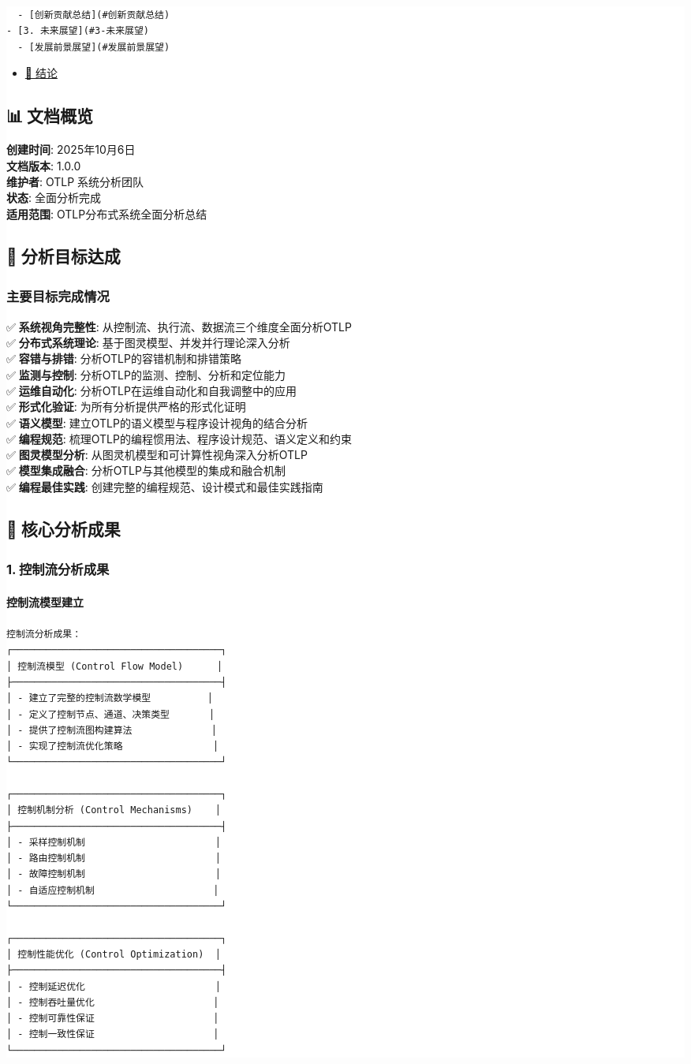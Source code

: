      - [创新贡献总结](#创新贡献总结)
    - [3. 未来展望](#3-未来展望)
      - [发展前景展望](#发展前景展望)
  - [🎯 结论](#-结论)

## 📊 文档概览

**创建时间**: 2025年10月6日  
**文档版本**: 1.0.0  
**维护者**: OTLP 系统分析团队  
**状态**: 全面分析完成  
**适用范围**: OTLP分布式系统全面分析总结

## 🎯 分析目标达成

### 主要目标完成情况

✅ **系统视角完整性**: 从控制流、执行流、数据流三个维度全面分析OTLP  
✅ **分布式系统理论**: 基于图灵模型、并发并行理论深入分析  
✅ **容错与排错**: 分析OTLP的容错机制和排错策略  
✅ **监测与控制**: 分析OTLP的监测、控制、分析和定位能力  
✅ **运维自动化**: 分析OTLP在运维自动化和自我调整中的应用  
✅ **形式化验证**: 为所有分析提供严格的形式化证明  
✅ **语义模型**: 建立OTLP的语义模型与程序设计视角的结合分析  
✅ **编程规范**: 梳理OTLP的编程惯用法、程序设计规范、语义定义和约束  
✅ **图灵模型分析**: 从图灵机模型和可计算性视角深入分析OTLP  
✅ **模型集成融合**: 分析OTLP与其他模型的集成和融合机制  
✅ **编程最佳实践**: 创建完整的编程规范、设计模式和最佳实践指南

## 🔬 核心分析成果

### 1. 控制流分析成果

#### 控制流模型建立

```text
控制流分析成果：
┌─────────────────────────────────────┐
│ 控制流模型 (Control Flow Model)      │
├─────────────────────────────────────┤
│ - 建立了完整的控制流数学模型          │
│ - 定义了控制节点、通道、决策类型       │
│ - 提供了控制流图构建算法              │
│ - 实现了控制流优化策略                │
└─────────────────────────────────────┘

┌─────────────────────────────────────┐
│ 控制机制分析 (Control Mechanisms)    │
├─────────────────────────────────────┤
│ - 采样控制机制                       │
│ - 路由控制机制                       │
│ - 故障控制机制                       │
│ - 自适应控制机制                     │
└─────────────────────────────────────┘

┌─────────────────────────────────────┐
│ 控制性能优化 (Control Optimization)  │
├─────────────────────────────────────┤
│ - 控制延迟优化                       │
│ - 控制吞吐量优化                     │
│ - 控制可靠性保证                     │
│ - 控制一致性保证                     │
└─────────────────────────────────────┘
```